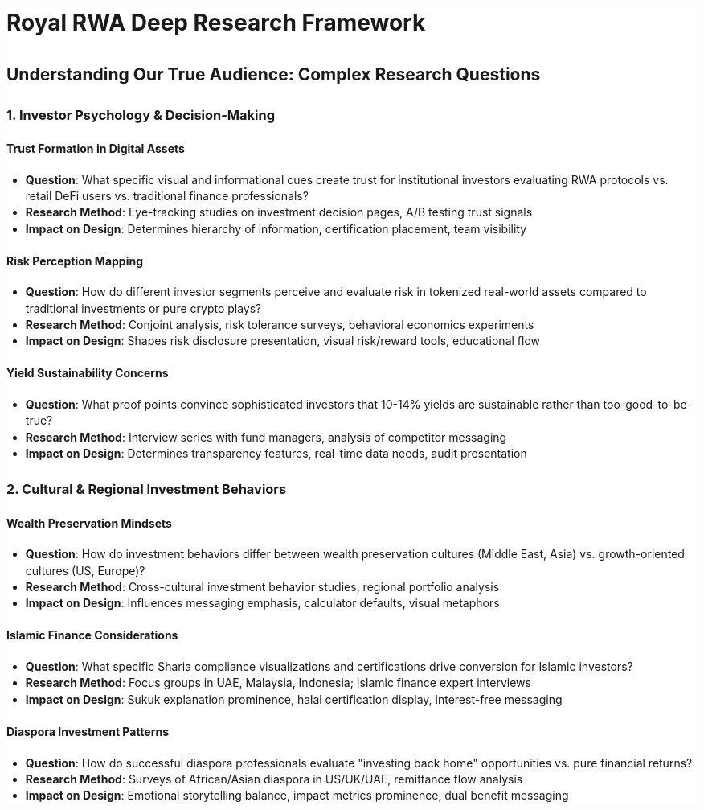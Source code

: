 # Royal RWA Deep Research Framework

## Understanding Our True Audience: Complex Research Questions

### 1. Investor Psychology & Decision-Making

#### Trust Formation in Digital Assets
- **Question**: What specific visual and informational cues create trust for institutional investors evaluating RWA protocols vs. retail DeFi users vs. traditional finance professionals?
- **Research Method**: Eye-tracking studies on investment decision pages, A/B testing trust signals
- **Impact on Design**: Determines hierarchy of information, certification placement, team visibility

#### Risk Perception Mapping
- **Question**: How do different investor segments perceive and evaluate risk in tokenized real-world assets compared to traditional investments or pure crypto plays?
- **Research Method**: Conjoint analysis, risk tolerance surveys, behavioral economics experiments
- **Impact on Design**: Shapes risk disclosure presentation, visual risk/reward tools, educational flow

#### Yield Sustainability Concerns
- **Question**: What proof points convince sophisticated investors that 10-14% yields are sustainable rather than too-good-to-be-true?
- **Research Method**: Interview series with fund managers, analysis of competitor messaging
- **Impact on Design**: Determines transparency features, real-time data needs, audit presentation

### 2. Cultural & Regional Investment Behaviors

#### Wealth Preservation Mindsets
- **Question**: How do investment behaviors differ between wealth preservation cultures (Middle East, Asia) vs. growth-oriented cultures (US, Europe)?
- **Research Method**: Cross-cultural investment behavior studies, regional portfolio analysis
- **Impact on Design**: Influences messaging emphasis, calculator defaults, visual metaphors

#### Islamic Finance Considerations
- **Question**: What specific Sharia compliance visualizations and certifications drive conversion for Islamic investors?
- **Research Method**: Focus groups in UAE, Malaysia, Indonesia; Islamic finance expert interviews
- **Impact on Design**: Sukuk explanation prominence, halal certification display, interest-free messaging

#### Diaspora Investment Patterns
- **Question**: How do successful diaspora professionals evaluate "investing back home" opportunities vs. pure financial returns?
- **Research Method**: Surveys of African/Asian diaspora in US/UK/UAE, remittance flow analysis
- **Impact on Design**: Emotional storytelling balance, impact metrics prominence, dual benefit messaging
